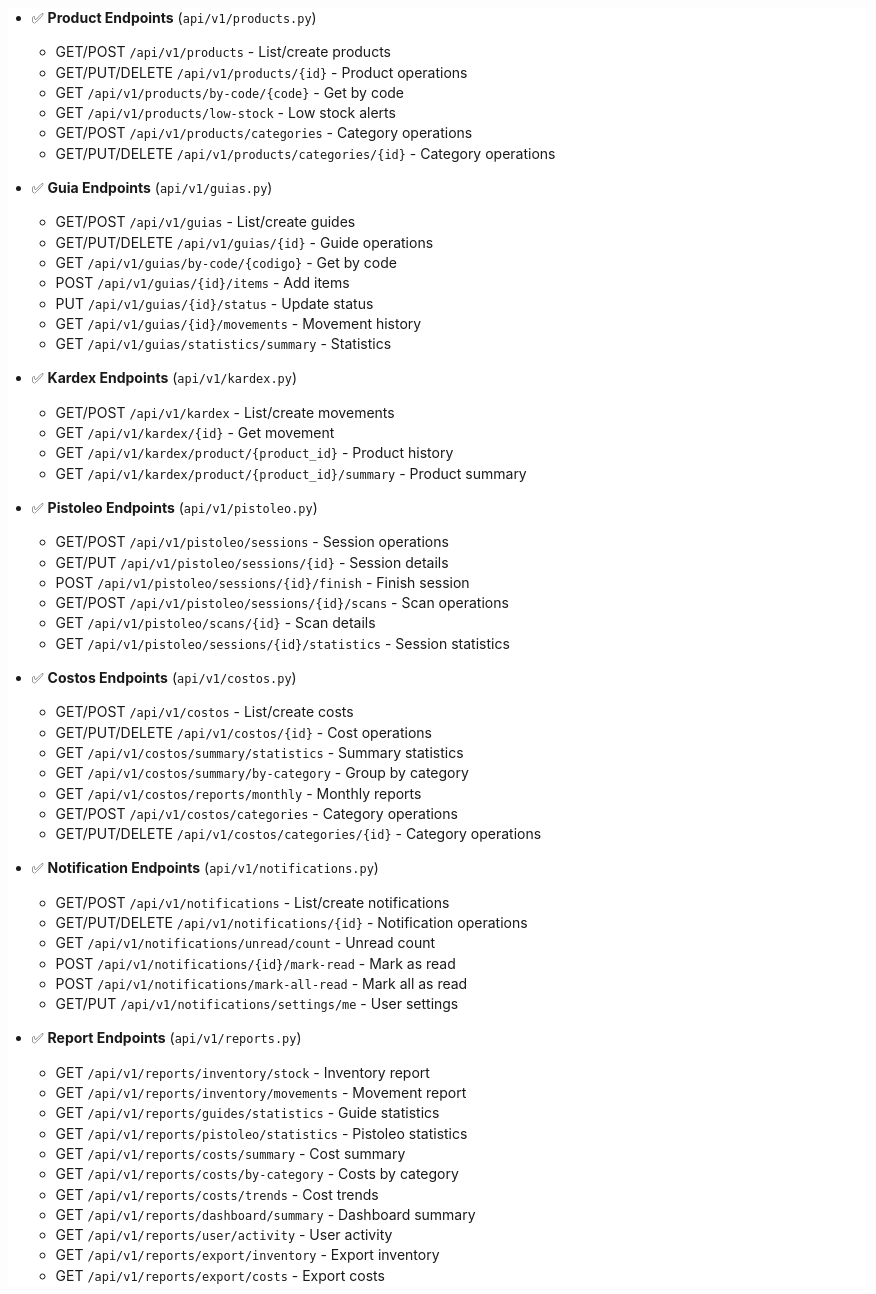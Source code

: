 - ✅ **Product Endpoints** (`api/v1/products.py`)
  - GET/POST `/api/v1/products` - List/create products
  - GET/PUT/DELETE `/api/v1/products/{id}` - Product operations
  - GET `/api/v1/products/by-code/{code}` - Get by code
  - GET `/api/v1/products/low-stock` - Low stock alerts
  - GET/POST `/api/v1/products/categories` - Category operations
  - GET/PUT/DELETE `/api/v1/products/categories/{id}` - Category operations

- ✅ **Guia Endpoints** (`api/v1/guias.py`)
  - GET/POST `/api/v1/guias` - List/create guides
  - GET/PUT/DELETE `/api/v1/guias/{id}` - Guide operations
  - GET `/api/v1/guias/by-code/{codigo}` - Get by code
  - POST `/api/v1/guias/{id}/items` - Add items
  - PUT `/api/v1/guias/{id}/status` - Update status
  - GET `/api/v1/guias/{id}/movements` - Movement history
  - GET `/api/v1/guias/statistics/summary` - Statistics

- ✅ **Kardex Endpoints** (`api/v1/kardex.py`)
  - GET/POST `/api/v1/kardex` - List/create movements
  - GET `/api/v1/kardex/{id}` - Get movement
  - GET `/api/v1/kardex/product/{product_id}` - Product history
  - GET `/api/v1/kardex/product/{product_id}/summary` - Product summary

- ✅ **Pistoleo Endpoints** (`api/v1/pistoleo.py`)
  - GET/POST `/api/v1/pistoleo/sessions` - Session operations
  - GET/PUT `/api/v1/pistoleo/sessions/{id}` - Session details
  - POST `/api/v1/pistoleo/sessions/{id}/finish` - Finish session
  - GET/POST `/api/v1/pistoleo/sessions/{id}/scans` - Scan operations
  - GET `/api/v1/pistoleo/scans/{id}` - Scan details
  - GET `/api/v1/pistoleo/sessions/{id}/statistics` - Session statistics

- ✅ **Costos Endpoints** (`api/v1/costos.py`)
  - GET/POST `/api/v1/costos` - List/create costs
  - GET/PUT/DELETE `/api/v1/costos/{id}` - Cost operations
  - GET `/api/v1/costos/summary/statistics` - Summary statistics
  - GET `/api/v1/costos/summary/by-category` - Group by category
  - GET `/api/v1/costos/reports/monthly` - Monthly reports
  - GET/POST `/api/v1/costos/categories` - Category operations
  - GET/PUT/DELETE `/api/v1/costos/categories/{id}` - Category operations

- ✅ **Notification Endpoints** (`api/v1/notifications.py`)
  - GET/POST `/api/v1/notifications` - List/create notifications
  - GET/PUT/DELETE `/api/v1/notifications/{id}` - Notification operations
  - GET `/api/v1/notifications/unread/count` - Unread count
  - POST `/api/v1/notifications/{id}/mark-read` - Mark as read
  - POST `/api/v1/notifications/mark-all-read` - Mark all as read
  - GET/PUT `/api/v1/notifications/settings/me` - User settings

- ✅ **Report Endpoints** (`api/v1/reports.py`)
  - GET `/api/v1/reports/inventory/stock` - Inventory report
  - GET `/api/v1/reports/inventory/movements` - Movement report
  - GET `/api/v1/reports/guides/statistics` - Guide statistics
  - GET `/api/v1/reports/pistoleo/statistics` - Pistoleo statistics
  - GET `/api/v1/reports/costs/summary` - Cost summary
  - GET `/api/v1/reports/costs/by-category` - Costs by category
  - GET `/api/v1/reports/costs/trends` - Cost trends
  - GET `/api/v1/reports/dashboard/summary` - Dashboard summary
  - GET `/api/v1/reports/user/activity` - User activity
  - GET `/api/v1/reports/export/inventory` - Export inventory
  - GET `/api/v1/reports/export/costs` - Export costs
